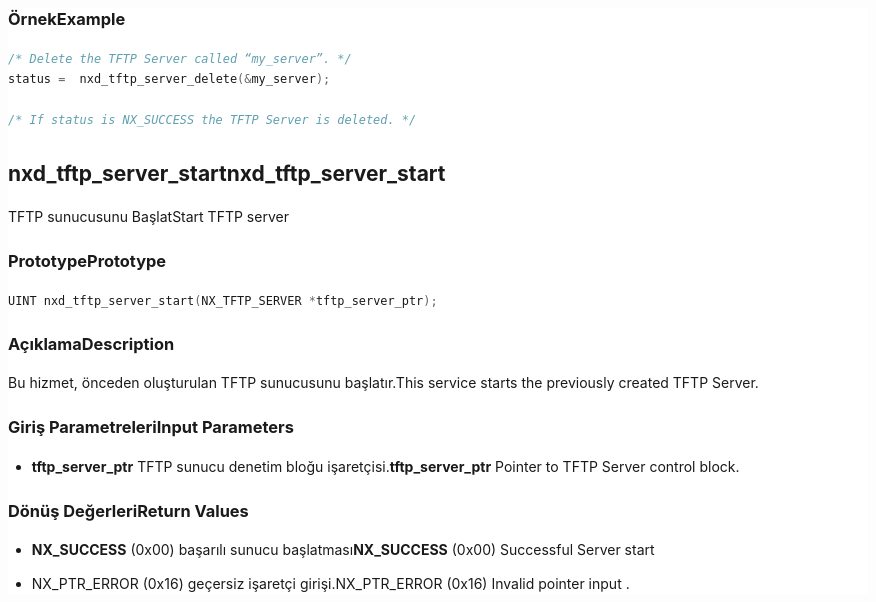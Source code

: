 ### <a name="example"></a><span data-ttu-id="295b6-420">Örnek</span><span class="sxs-lookup"><span data-stu-id="295b6-420">Example</span></span>

```C
/* Delete the TFTP Server called “my_server”. */
status =  nxd_tftp_server_delete(&my_server);

/* If status is NX_SUCCESS the TFTP Server is deleted. */
```

## <a name="nxd_tftp_server_start"></a><span data-ttu-id="295b6-421">nxd_tftp_server_start</span><span class="sxs-lookup"><span data-stu-id="295b6-421">nxd_tftp_server_start</span></span>

<span data-ttu-id="295b6-422">TFTP sunucusunu Başlat</span><span class="sxs-lookup"><span data-stu-id="295b6-422">Start TFTP server</span></span>

### <a name="prototype"></a><span data-ttu-id="295b6-423">Prototype</span><span class="sxs-lookup"><span data-stu-id="295b6-423">Prototype</span></span>

```C
UINT nxd_tftp_server_start(NX_TFTP_SERVER *tftp_server_ptr);
```

### <a name="description"></a><span data-ttu-id="295b6-424">Açıklama</span><span class="sxs-lookup"><span data-stu-id="295b6-424">Description</span></span>

<span data-ttu-id="295b6-425">Bu hizmet, önceden oluşturulan TFTP sunucusunu başlatır.</span><span class="sxs-lookup"><span data-stu-id="295b6-425">This service starts the previously created TFTP Server.</span></span>

### <a name="input-parameters"></a><span data-ttu-id="295b6-426">Giriş Parametreleri</span><span class="sxs-lookup"><span data-stu-id="295b6-426">Input Parameters</span></span>

- <span data-ttu-id="295b6-427">**tftp_server_ptr** TFTP sunucu denetim bloğu işaretçisi.</span><span class="sxs-lookup"><span data-stu-id="295b6-427">**tftp_server_ptr** Pointer to TFTP Server control block.</span></span>

### <a name="return-values"></a><span data-ttu-id="295b6-428">Dönüş Değerleri</span><span class="sxs-lookup"><span data-stu-id="295b6-428">Return Values</span></span>

- <span data-ttu-id="295b6-429">**NX_SUCCESS** (0x00) başarılı sunucu başlatması</span><span class="sxs-lookup"><span data-stu-id="295b6-429">**NX_SUCCESS** (0x00) Successful Server start</span></span>

- <span data-ttu-id="295b6-430">NX_PTR_ERROR (0x16) geçersiz işaretçi girişi.</span><span class="sxs-lookup"><span data-stu-id="295b6-430">NX_PTR_ERROR (0x16) Invalid pointer input .</span></span>
 